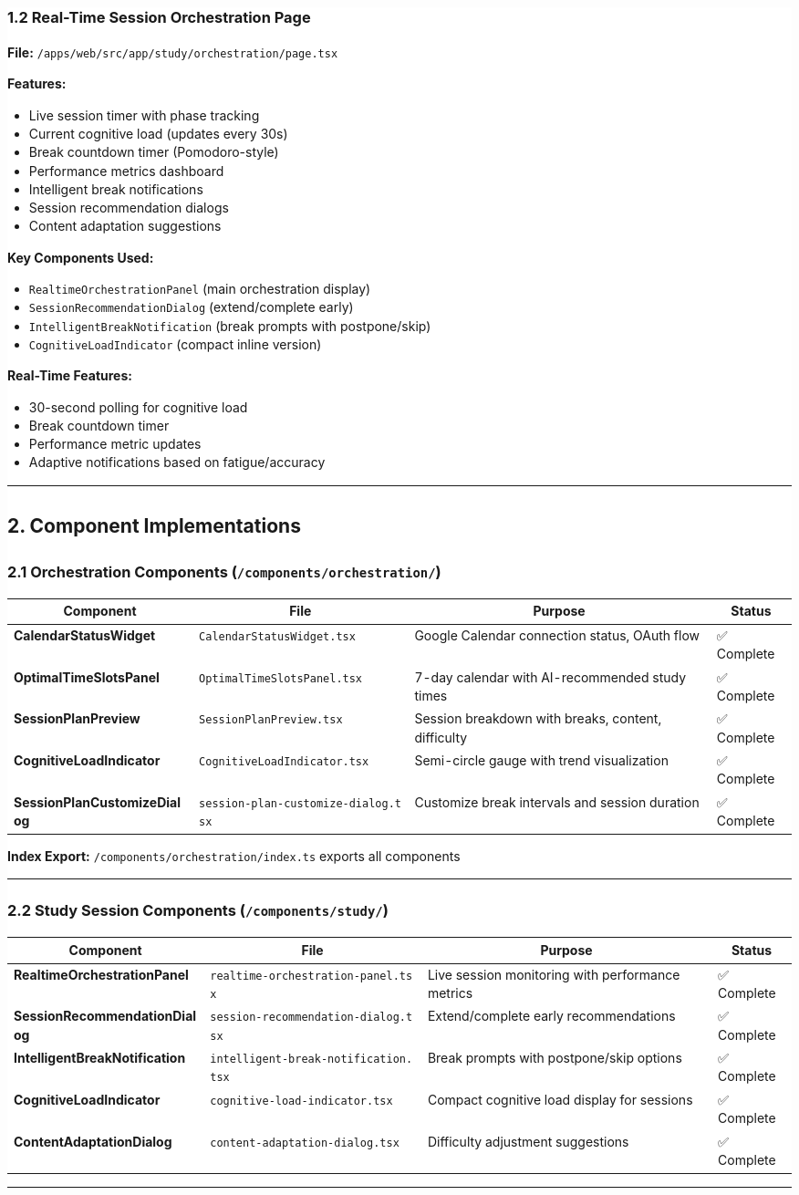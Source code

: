
### 1.2 Real-Time Session Orchestration Page
**File:** `/apps/web/src/app/study/orchestration/page.tsx`

**Features:**
- Live session timer with phase tracking
- Current cognitive load (updates every 30s)
- Break countdown timer (Pomodoro-style)
- Performance metrics dashboard
- Intelligent break notifications
- Session recommendation dialogs
- Content adaptation suggestions

**Key Components Used:**
- `RealtimeOrchestrationPanel` (main orchestration display)
- `SessionRecommendationDialog` (extend/complete early)
- `IntelligentBreakNotification` (break prompts with postpone/skip)
- `CognitiveLoadIndicator` (compact inline version)

**Real-Time Features:**
- 30-second polling for cognitive load
- Break countdown timer
- Performance metric updates
- Adaptive notifications based on fatigue/accuracy

---

## 2. Component Implementations

### 2.1 Orchestration Components (`/components/orchestration/`)

| Component | File | Purpose | Status |
|-----------|------|---------|--------|
| **CalendarStatusWidget** | `CalendarStatusWidget.tsx` | Google Calendar connection status, OAuth flow | ✅ Complete |
| **OptimalTimeSlotsPanel** | `OptimalTimeSlotsPanel.tsx` | 7-day calendar with AI-recommended study times | ✅ Complete |
| **SessionPlanPreview** | `SessionPlanPreview.tsx` | Session breakdown with breaks, content, difficulty | ✅ Complete |
| **CognitiveLoadIndicator** | `CognitiveLoadIndicator.tsx` | Semi-circle gauge with trend visualization | ✅ Complete |
| **SessionPlanCustomizeDialog** | `session-plan-customize-dialog.tsx` | Customize break intervals and session duration | ✅ Complete |

**Index Export:** `/components/orchestration/index.ts` exports all components

---

### 2.2 Study Session Components (`/components/study/`)

| Component | File | Purpose | Status |
|-----------|------|---------|--------|
| **RealtimeOrchestrationPanel** | `realtime-orchestration-panel.tsx` | Live session monitoring with performance metrics | ✅ Complete |
| **SessionRecommendationDialog** | `session-recommendation-dialog.tsx` | Extend/complete early recommendations | ✅ Complete |
| **IntelligentBreakNotification** | `intelligent-break-notification.tsx` | Break prompts with postpone/skip options | ✅ Complete |
| **CognitiveLoadIndicator** | `cognitive-load-indicator.tsx` | Compact cognitive load display for sessions | ✅ Complete |
| **ContentAdaptationDialog** | `content-adaptation-dialog.tsx` | Difficulty adjustment suggestions | ✅ Complete |

---